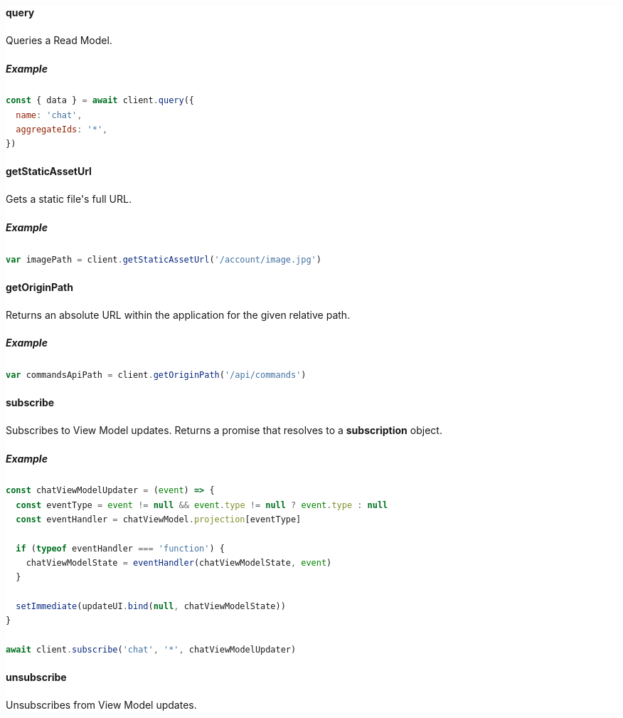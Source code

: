 #### query

Queries a Read Model.

##### Example

```js
const { data } = await client.query({
  name: 'chat',
  aggregateIds: '*',
})
```

#### getStaticAssetUrl

Gets a static file's full URL.

##### Example

```js
var imagePath = client.getStaticAssetUrl('/account/image.jpg')
```

#### getOriginPath

Returns an absolute URL within the application for the given relative path.

##### Example

```js
var commandsApiPath = client.getOriginPath('/api/commands')
```

#### subscribe

Subscribes to View Model updates. Returns a promise that resolves to a **subscription** object.

##### Example

```js
const chatViewModelUpdater = (event) => {
  const eventType = event != null && event.type != null ? event.type : null
  const eventHandler = chatViewModel.projection[eventType]

  if (typeof eventHandler === 'function') {
    chatViewModelState = eventHandler(chatViewModelState, event)
  }

  setImmediate(updateUI.bind(null, chatViewModelState))
}

await client.subscribe('chat', '*', chatViewModelUpdater)
```

#### unsubscribe

Unsubscribes from View Model updates.
